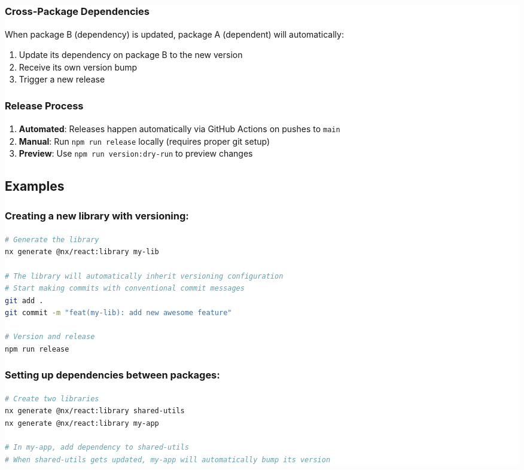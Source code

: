 ### Cross-Package Dependencies
When package B (dependency) is updated, package A (dependent) will automatically:
1. Update its dependency on package B to the new version
2. Receive its own version bump
3. Trigger a new release

### Release Process
1. **Automated**: Releases happen automatically via GitHub Actions on pushes to `main`
2. **Manual**: Run `npm run release` locally (requires proper git setup)
3. **Preview**: Use `npm run version:dry-run` to preview changes

## Examples

### Creating a new library with versioning:
```bash
# Generate the library
nx generate @nx/react:library my-lib

# The library will automatically inherit versioning configuration
# Start making commits with conventional commit messages
git add .
git commit -m "feat(my-lib): add new awesome feature"

# Version and release
npm run release
```

### Setting up dependencies between packages:
```bash
# Create two libraries
nx generate @nx/react:library shared-utils
nx generate @nx/react:library my-app

# In my-app, add dependency to shared-utils
# When shared-utils gets updated, my-app will automatically bump its version
``` 

